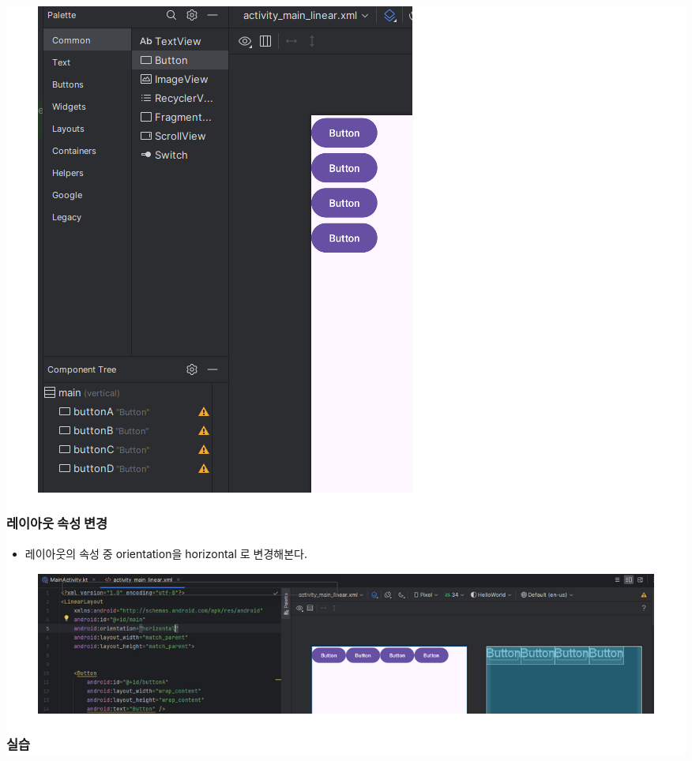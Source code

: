 <figure><img src="../../.gitbook/assets/image (73).png" alt=""><figcaption></figcaption></figure>

### 레이아웃 속성 변경

* 레이아웃의 속성 중 orientation을 horizontal 로 변경해본다.

<figure><img src="../../.gitbook/assets/image (74).png" alt=""><figcaption></figcaption></figure>

### 실습
